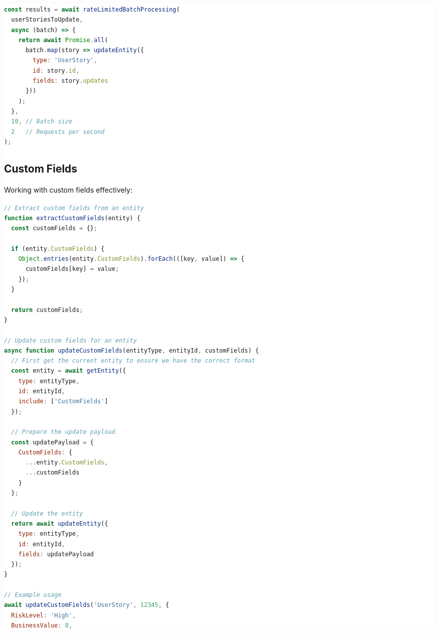 ```javascript
const results = await rateLimitedBatchProcessing(
  userStoriesToUpdate,
  async (batch) => {
    return await Promise.all(
      batch.map(story => updateEntity({
        type: 'UserStory',
        id: story.id,
        fields: story.updates
      }))
    );
  },
  10, // Batch size
  2   // Requests per second
);
```

## Custom Fields

Working with custom fields effectively:

```javascript
// Extract custom fields from an entity
function extractCustomFields(entity) {
  const customFields = {};
  
  if (entity.CustomFields) {
    Object.entries(entity.CustomFields).forEach(([key, value]) => {
      customFields[key] = value;
    });
  }
  
  return customFields;
}

// Update custom fields for an entity
async function updateCustomFields(entityType, entityId, customFields) {
  // First get the current entity to ensure we have the correct format
  const entity = await getEntity({
    type: entityType,
    id: entityId,
    include: ['CustomFields']
  });
  
  // Prepare the update payload
  const updatePayload = {
    CustomFields: {
      ...entity.CustomFields,
      ...customFields
    }
  };
  
  // Update the entity
  return await updateEntity({
    type: entityType,
    id: entityId,
    fields: updatePayload
  });
}

// Example usage
await updateCustomFields('UserStory', 12345, {
  RiskLevel: 'High',
  BusinessValue: 8,
```